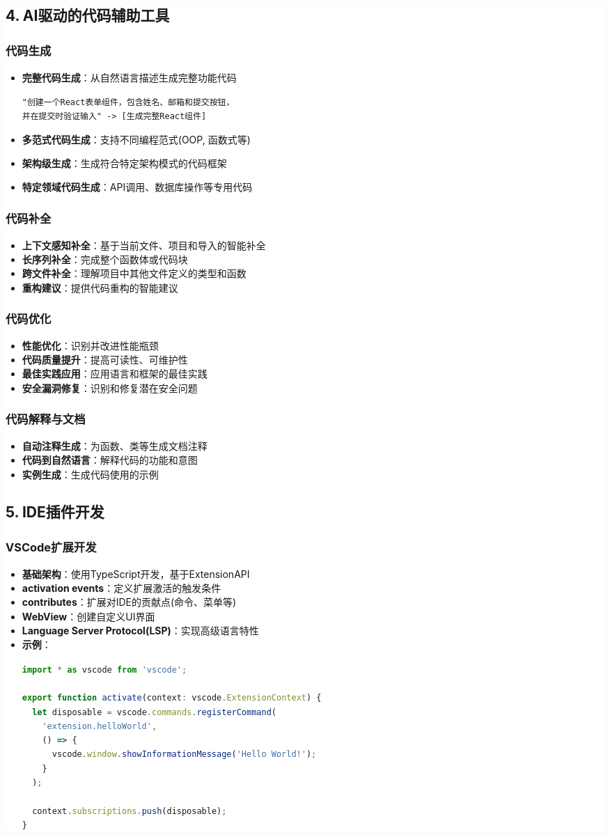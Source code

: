 ## 4. AI驱动的代码辅助工具

### 代码生成

- **完整代码生成**：从自然语言描述生成完整功能代码
  ```
  "创建一个React表单组件，包含姓名、邮箱和提交按钮，
  并在提交时验证输入" -> [生成完整React组件]
  ```

- **多范式代码生成**：支持不同编程范式(OOP, 函数式等)
- **架构级生成**：生成符合特定架构模式的代码框架
- **特定领域代码生成**：API调用、数据库操作等专用代码

### 代码补全

- **上下文感知补全**：基于当前文件、项目和导入的智能补全
- **长序列补全**：完成整个函数体或代码块
- **跨文件补全**：理解项目中其他文件定义的类型和函数
- **重构建议**：提供代码重构的智能建议

### 代码优化

- **性能优化**：识别并改进性能瓶颈
- **代码质量提升**：提高可读性、可维护性
- **最佳实践应用**：应用语言和框架的最佳实践
- **安全漏洞修复**：识别和修复潜在安全问题

### 代码解释与文档

- **自动注释生成**：为函数、类等生成文档注释
- **代码到自然语言**：解释代码的功能和意图
- **实例生成**：生成代码使用的示例

## 5. IDE插件开发

### VSCode扩展开发

- **基础架构**：使用TypeScript开发，基于ExtensionAPI
- **activation events**：定义扩展激活的触发条件
- **contributes**：扩展对IDE的贡献点(命令、菜单等)
- **WebView**：创建自定义UI界面
- **Language Server Protocol(LSP)**：实现高级语言特性
- **示例**：
  ```typescript
  import * as vscode from 'vscode';
  
  export function activate(context: vscode.ExtensionContext) {
    let disposable = vscode.commands.registerCommand(
      'extension.helloWorld', 
      () => {
        vscode.window.showInformationMessage('Hello World!');
      }
    );
    
    context.subscriptions.push(disposable);
  }
  ```

